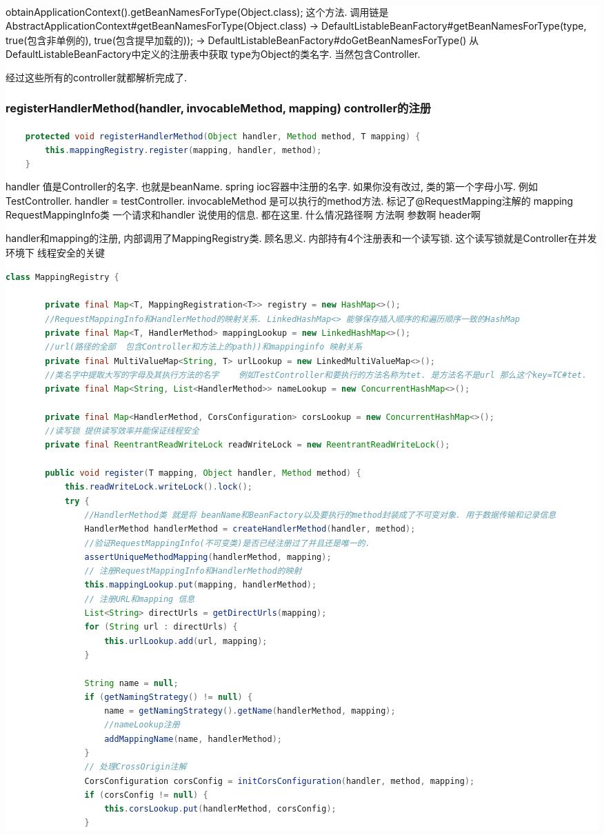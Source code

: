 obtainApplicationContext().getBeanNamesForType(Object.class); 这个方法. 调用链是
AbstractApplicationContext#getBeanNamesForType(Object.class) -> DefaultListableBeanFactory#getBeanNamesForType(type, true(包含非单例的), true(包含提早加载的)); ->
DefaultListableBeanFactory#doGetBeanNamesForType() 从DefaultListableBeanFactory中定义的注册表中获取 type为Object的类名字. 当然包含Controller.

经过这些所有的controller就都解析完成了. 

### registerHandlerMethod(handler, invocableMethod, mapping) controller的注册

```java
    protected void registerHandlerMethod(Object handler, Method method, T mapping) {
		this.mappingRegistry.register(mapping, handler, method);
	}
```

handler 值是Controller的名字. 也就是beanName. spring ioc容器中注册的名字. 如果你没有改过, 类的第一个字母小写. 例如TestController. handler = testController.
invocableMethod 是可以执行的method方法. 标记了@RequestMapping注解的
mapping RequestMappingInfo类  一个请求和handler 说使用的信息. 都在这里. 什么情况路径啊 方法啊 参数啊 header啊

handler和mapping的注册, 内部调用了MappingRegistry类. 顾名思义.  内部持有4个注册表和一个读写锁. 这个读写锁就是Controller在并发环境下 线程安全的关键

```java
class MappingRegistry {

		private final Map<T, MappingRegistration<T>> registry = new HashMap<>();
        //RequestMappingInfo和HandlerMethod的映射关系. LinkedHashMap<> 能够保存插入顺序的和遍历顺序一致的HashMap
		private final Map<T, HandlerMethod> mappingLookup = new LinkedHashMap<>();
        //url(路径的全部  包含Controller和方法上的path))和mappinginfo 映射关系
		private final MultiValueMap<String, T> urlLookup = new LinkedMultiValueMap<>();
        //类名字中提取大写的字母及其执行方法的名字    例如TestController和要执行的方法名称为tet. 是方法名不是url 那么这个key=TC#tet. 
		private final Map<String, List<HandlerMethod>> nameLookup = new ConcurrentHashMap<>();

		private final Map<HandlerMethod, CorsConfiguration> corsLookup = new ConcurrentHashMap<>();
        //读写锁 提供读写效率并能保证线程安全
		private final ReentrantReadWriteLock readWriteLock = new ReentrantReadWriteLock();

        public void register(T mapping, Object handler, Method method) {
			this.readWriteLock.writeLock().lock();
			try {
                //HandlerMethod类 就是将 beanName和BeanFactory以及要执行的method封装成了不可变对象. 用于数据传输和记录信息
				HandlerMethod handlerMethod = createHandlerMethod(handler, method);
                //验证RequestMappingInfo(不可变类)是否已经注册过了并且还是唯一的. 
				assertUniqueMethodMapping(handlerMethod, mapping);
                // 注册RequestMappingInfo和HandlerMethod的映射
				this.mappingLookup.put(mapping, handlerMethod);
                // 注册URL和mapping 信息
				List<String> directUrls = getDirectUrls(mapping);
				for (String url : directUrls) {
					this.urlLookup.add(url, mapping);
				}

				String name = null;
				if (getNamingStrategy() != null) {
					name = getNamingStrategy().getName(handlerMethod, mapping);
                    //nameLookup注册
					addMappingName(name, handlerMethod);
				}
                // 处理CrossOrigin注解
				CorsConfiguration corsConfig = initCorsConfiguration(handler, method, mapping);
				if (corsConfig != null) {
					this.corsLookup.put(handlerMethod, corsConfig);
				}
```